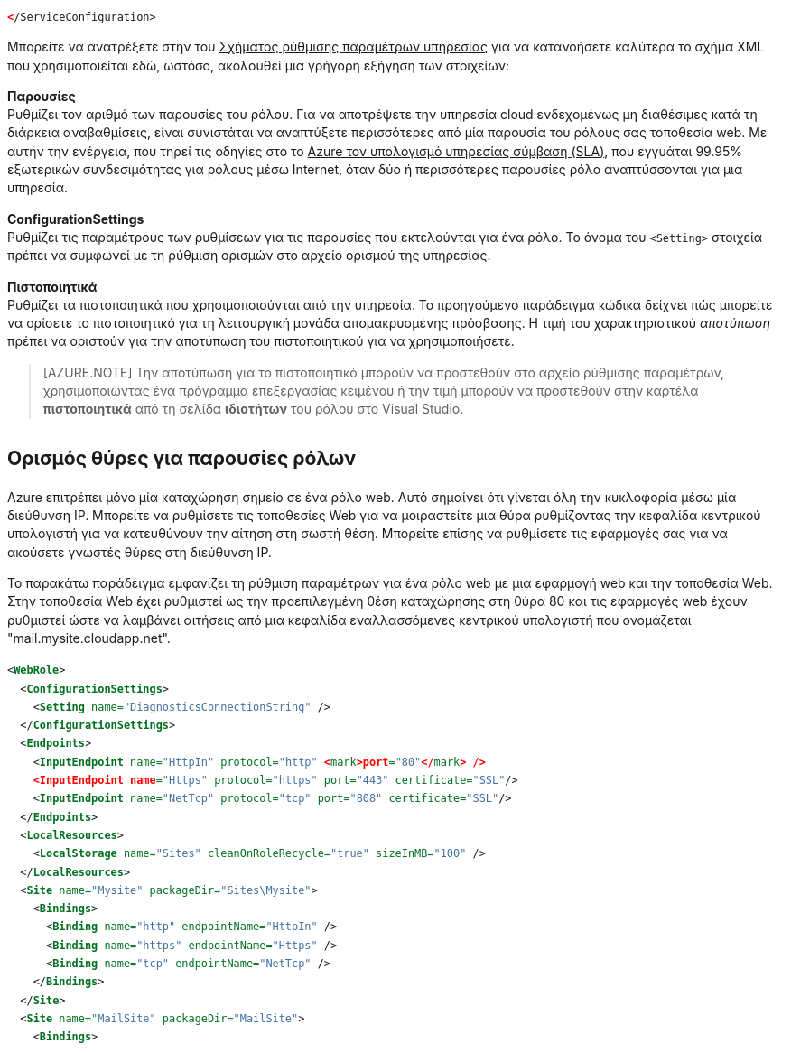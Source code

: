 ```xml
</ServiceConfiguration>
```

Μπορείτε να ανατρέξετε στην του [Σχήματος ρύθμισης παραμέτρων υπηρεσίας](https://msdn.microsoft.com/library/azure/ee758710.aspx) για να κατανοήσετε καλύτερα το σχήμα XML που χρησιμοποιείται εδώ, ωστόσο, ακολουθεί μια γρήγορη εξήγηση των στοιχείων:

**Παρουσίες**  
Ρυθμίζει τον αριθμό των παρουσίες του ρόλου. Για να αποτρέψετε την υπηρεσία cloud ενδεχομένως μη διαθέσιμες κατά τη διάρκεια αναβαθμίσεις, είναι συνιστάται να αναπτύξετε περισσότερες από μία παρουσία του ρόλους σας τοποθεσία web. Με αυτήν την ενέργεια, που τηρεί τις οδηγίες στο το [Azure τον υπολογισμό υπηρεσίας σύμβαση (SLA)](http://azure.microsoft.com/support/legal/sla/), που εγγυάται 99.95% εξωτερικών συνδεσιμότητας για ρόλους μέσω Internet, όταν δύο ή περισσότερες παρουσίες ρόλο αναπτύσσονται για μια υπηρεσία.

**ConfigurationSettings**  
Ρυθμίζει τις παραμέτρους των ρυθμίσεων για τις παρουσίες που εκτελούνται για ένα ρόλο. Το όνομα του `<Setting>` στοιχεία πρέπει να συμφωνεί με τη ρύθμιση ορισμών στο αρχείο ορισμού της υπηρεσίας.

**Πιστοποιητικά**  
Ρυθμίζει τα πιστοποιητικά που χρησιμοποιούνται από την υπηρεσία. Το προηγούμενο παράδειγμα κώδικα δείχνει πώς μπορείτε να ορίσετε το πιστοποιητικό για τη λειτουργική μονάδα απομακρυσμένης πρόσβασης. Η τιμή του χαρακτηριστικού *αποτύπωση* πρέπει να οριστούν για την αποτύπωση του πιστοποιητικού για να χρησιμοποιήσετε.

<p/>

 >[AZURE.NOTE] Την αποτύπωση για το πιστοποιητικό μπορούν να προστεθούν στο αρχείο ρύθμισης παραμέτρων, χρησιμοποιώντας ένα πρόγραμμα επεξεργασίας κειμένου ή την τιμή μπορούν να προστεθούν στην καρτέλα **πιστοποιητικά** από τη σελίδα **ιδιοτήτων** του ρόλου στο Visual Studio.



## <a name="defining-ports-for-role-instances"></a>Ορισμός θύρες για παρουσίες ρόλων
Azure επιτρέπει μόνο μία καταχώρηση σημείο σε ένα ρόλο web. Αυτό σημαίνει ότι γίνεται όλη την κυκλοφορία μέσω μία διεύθυνση IP. Μπορείτε να ρυθμίσετε τις τοποθεσίες Web για να μοιραστείτε μια θύρα ρυθμίζοντας την κεφαλίδα κεντρικού υπολογιστή για να κατευθύνουν την αίτηση στη σωστή θέση. Μπορείτε επίσης να ρυθμίσετε τις εφαρμογές σας για να ακούσετε γνωστές θύρες στη διεύθυνση IP.

Το παρακάτω παράδειγμα εμφανίζει τη ρύθμιση παραμέτρων για ένα ρόλο web με μια εφαρμογή web και την τοποθεσία Web. Στην τοποθεσία Web έχει ρυθμιστεί ως την προεπιλεγμένη θέση καταχώρησης στη θύρα 80 και τις εφαρμογές web έχουν ρυθμιστεί ώστε να λαμβάνει αιτήσεις από μια κεφαλίδα εναλλασσόμενες κεντρικού υπολογιστή που ονομάζεται "mail.mysite.cloudapp.net".

```xml
<WebRole>
  <ConfigurationSettings>
    <Setting name="DiagnosticsConnectionString" />
  </ConfigurationSettings>
  <Endpoints>
    <InputEndpoint name="HttpIn" protocol="http" <mark>port="80"</mark> />
    <InputEndpoint name="Https" protocol="https" port="443" certificate="SSL"/>
    <InputEndpoint name="NetTcp" protocol="tcp" port="808" certificate="SSL"/>
  </Endpoints>
  <LocalResources>
    <LocalStorage name="Sites" cleanOnRoleRecycle="true" sizeInMB="100" />
  </LocalResources>
  <Site name="Mysite" packageDir="Sites\Mysite">
    <Bindings>
      <Binding name="http" endpointName="HttpIn" />
      <Binding name="https" endpointName="Https" />
      <Binding name="tcp" endpointName="NetTcp" />
    </Bindings>
  </Site>
  <Site name="MailSite" packageDir="MailSite">
    <Bindings>
```

[deploy]: cloud-services-how-to-create-deploy-portal.md
[remotedesktop]: cloud-services-role-enable-remote-desktop.md
[vs_remote]: ../vs-azure-tools-remote-desktop-roles.md
[vs_deploy]: ../vs-azure-tools-cloud-service-publish-set-up-required-services-in-visual-studio.md
[vs_reconfigure]: ../vs-azure-tools-configure-roles-for-cloud-service.md
[vs_create]: ../vs-azure-tools-azure-project-create.md
